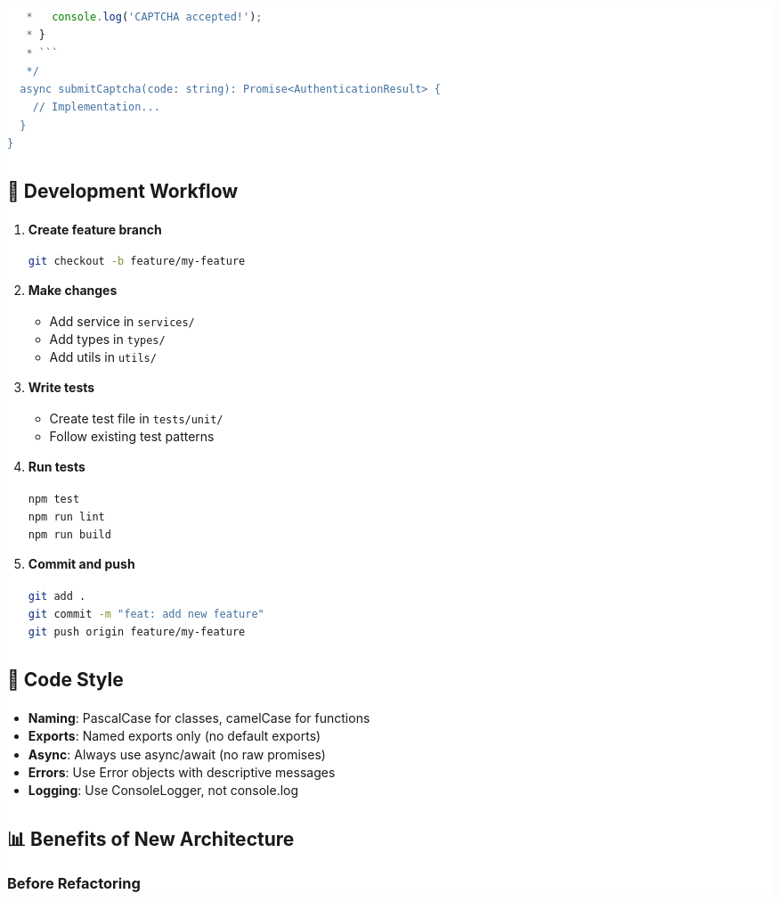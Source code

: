 ````typescript
   *   console.log('CAPTCHA accepted!');
   * }
   * ```
   */
  async submitCaptcha(code: string): Promise<AuthenticationResult> {
    // Implementation...
  }
}
````

## 🔄 Development Workflow

1. **Create feature branch**

   ```bash
   git checkout -b feature/my-feature
   ```

2. **Make changes**
   - Add service in `services/`
   - Add types in `types/`
   - Add utils in `utils/`

3. **Write tests**
   - Create test file in `tests/unit/`
   - Follow existing test patterns

4. **Run tests**

   ```bash
   npm test
   npm run lint
   npm run build
   ```

5. **Commit and push**
   ```bash
   git add .
   git commit -m "feat: add new feature"
   git push origin feature/my-feature
   ```

## 🎨 Code Style

- **Naming**: PascalCase for classes, camelCase for functions
- **Exports**: Named exports only (no default exports)
- **Async**: Always use async/await (no raw promises)
- **Errors**: Use Error objects with descriptive messages
- **Logging**: Use ConsoleLogger, not console.log

## 📊 Benefits of New Architecture

### Before Refactoring
